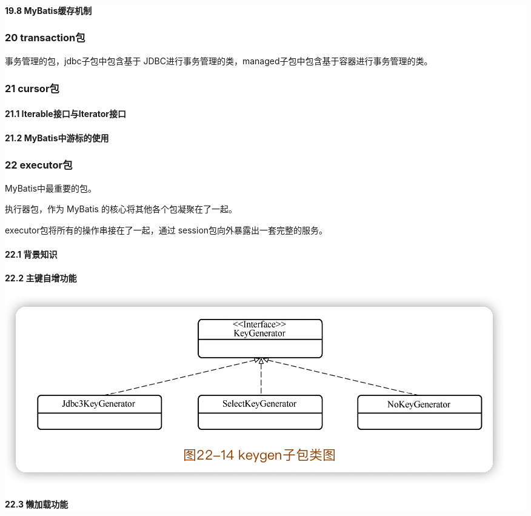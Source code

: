 
#### 19.8 MyBatis缓存机制



### 20 transaction包

事务管理的包，jdbc子包中包含基于 JDBC进行事务管理的类，managed子包中包含基于容器进行事务管理的类。



### 21 cursor包

#### 21.1 Iterable接口与Iterator接口



#### 21.2 MyBatis中游标的使用



### 22 executor包

 MyBatis中最重要的包。

执行器包，作为 MyBatis 的核心将其他各个包凝聚在了一起。

executor包将所有的操作串接在了一起，通过 session包向外暴露出一套完整的服务。

#### 22.1 背景知识



#### 22.2 主键自增功能

![](images/image-20220722225023745.png)

#### 22.3 懒加载功能




